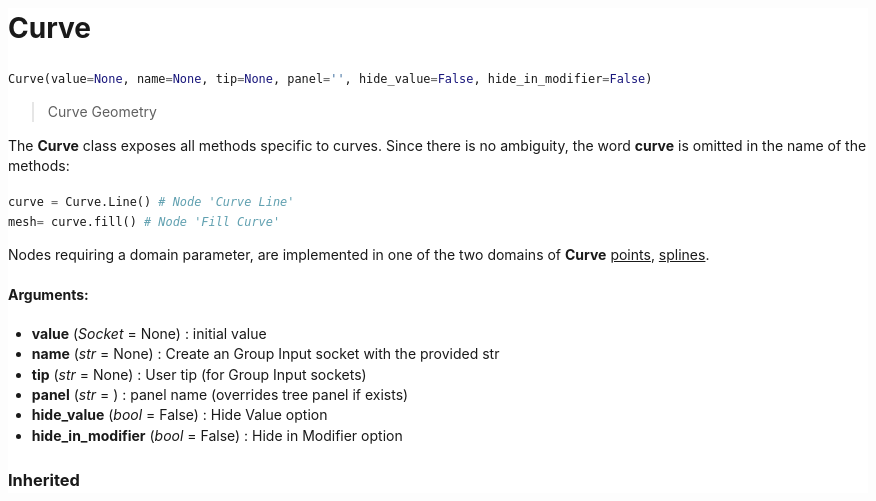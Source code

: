 # Curve

``` python
Curve(value=None, name=None, tip=None, panel='', hide_value=False, hide_in_modifier=False)
```

> Curve Geometry

The **Curve** class exposes all methods specific to curves.
Since there is no ambiguity, the word **curve** is omitted in the name of
the methods:

``` python
curve = Curve.Line() # Node 'Curve Line'
mesh= curve.fill() # Node 'Fill Curve'
```

Nodes requiring a domain parameter, are implemented in one of the two domains of **Curve** [points](curve.md#points),
[splines](curve.md#splines).

#### Arguments:
- **value** (_Socket_ = None) : initial value
- **name** (_str_ = None) : Create an Group Input socket with the provided str
- **tip** (_str_ = None) : User tip (for Group Input sockets)
- **panel** (_str_ = ) : panel name (overrides tree panel if exists)
- **hide_value** (_bool_ = False) : Hide Value option
- **hide_in_modifier** (_bool_ = False) : Hide in Modifier option

### Inherited
